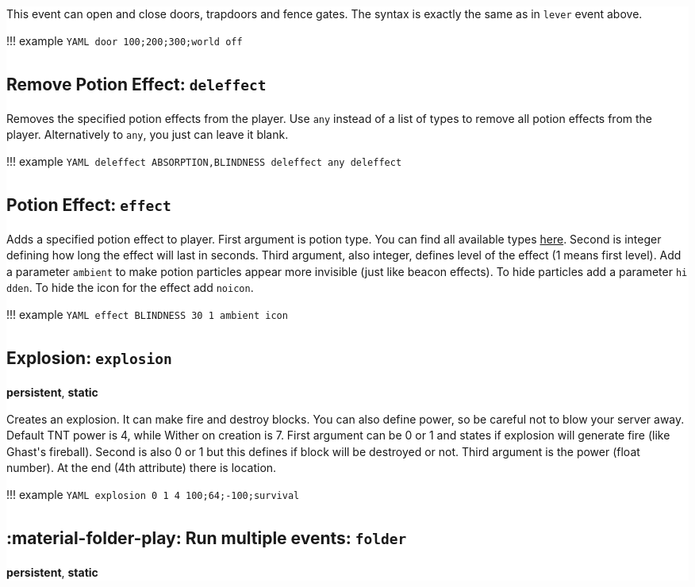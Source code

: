 This event can open and close doors, trapdoors and fence gates. The syntax is exactly the same as in `lever` event above.

!!! example
    ```YAML
    door 100;200;300;world off
    ```

## Remove Potion Effect: `deleffect`

Removes the specified potion effects from the player. Use `any` instead of a list of types to remove all potion effects from the player.
Alternatively to `any`, you just can leave it blank.

!!! example
    ```YAML
    deleffect ABSORPTION,BLINDNESS
    deleffect any
    deleffect
    ```

## Potion Effect: `effect`

Adds a specified potion effect to player. First argument is potion type. You can find all available types [here](https://hub.spigotmc.org/javadocs/bukkit/org/bukkit/potion/PotionEffectType.html). Second is integer defining how long the effect will last in seconds. Third argument, also integer, defines level of the effect (1 means first level). Add a parameter `ambient` to make potion particles appear more invisible (just like beacon effects). To hide particles add a parameter `hidden`. To hide the icon for the effect add `noicon`.

!!! example
    ```YAML
    effect BLINDNESS 30 1 ambient icon
    ```

## Explosion: `explosion`

**persistent**, **static**

Creates an explosion. It can make fire and destroy blocks. You can also define power, so be careful not to blow your server away. Default TNT power is 4, while Wither on creation is 7. First argument can be 0 or 1 and states if explosion will generate fire (like Ghast's fireball). Second is also 0 or 1 but this defines if block will be destroyed or not. Third argument is the power (float number). At the end (4th attribute) there is location.

!!! example
    ```YAML
    explosion 0 1 4 100;64;-100;survival
    ```

## :material-folder-play: Run multiple events: `folder`

**persistent**, **static**
